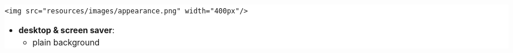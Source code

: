 	<img src="resources/images/appearance.png" width="400px"/>

- **desktop & screen saver**:
	- plain background
